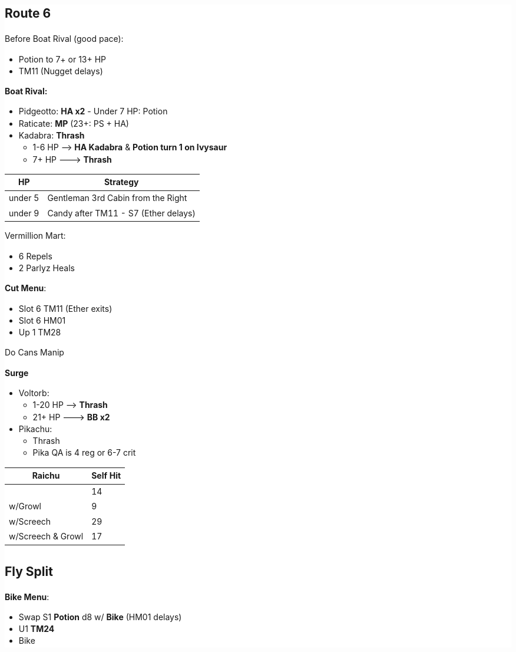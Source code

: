 ## Route 6

Before Boat Rival (good pace):
- Potion to 7+ or 13+ HP
- TM11 (Nugget delays)

**Boat Rival:** 
- Pidgeotto: **HA x2**
	  - Under 7 HP: Potion
- Raticate: **MP** (23+: PS + HA)
- Kadabra: **Thrash**
	- 1-6 HP --> **HA Kadabra** & **Potion turn 1 on Ivysaur**
	- 7+ HP ---> **Thrash** 

| HP      | Strategy                                   |
| ------- | ------------------------------------------ |
| under 5 | Gentleman 3rd Cabin from the Right         |
| under 9 | Candy after TM11 - S7 (Ether delays)       |


Vermillion Mart:
- 6 Repels
- 2 Parlyz Heals

**Cut Menu**:
- Slot 6 TM11 (Ether exits)
- Slot 6 HM01
- Up 1   TM28

Do Cans Manip

**Surge**
- Voltorb:
	- 1-20 HP --> **Thrash**
	- 21+ HP ---> **BB x2**
- Pikachu:
	- Thrash
    - Pika QA is 4 reg or 6-7 crit

</td><td>

Raichu            | Self Hit
----------------- | --------
&nbsp;            | 14
w/Growl           | 9
w/Screech         | 29
w/Screech & Growl | 17

## Fly Split

**Bike Menu**:
  - Swap S1 **Potion** d8 w/ **Bike** (HM01 delays)
  - U1 **TM24**
  - Bike
